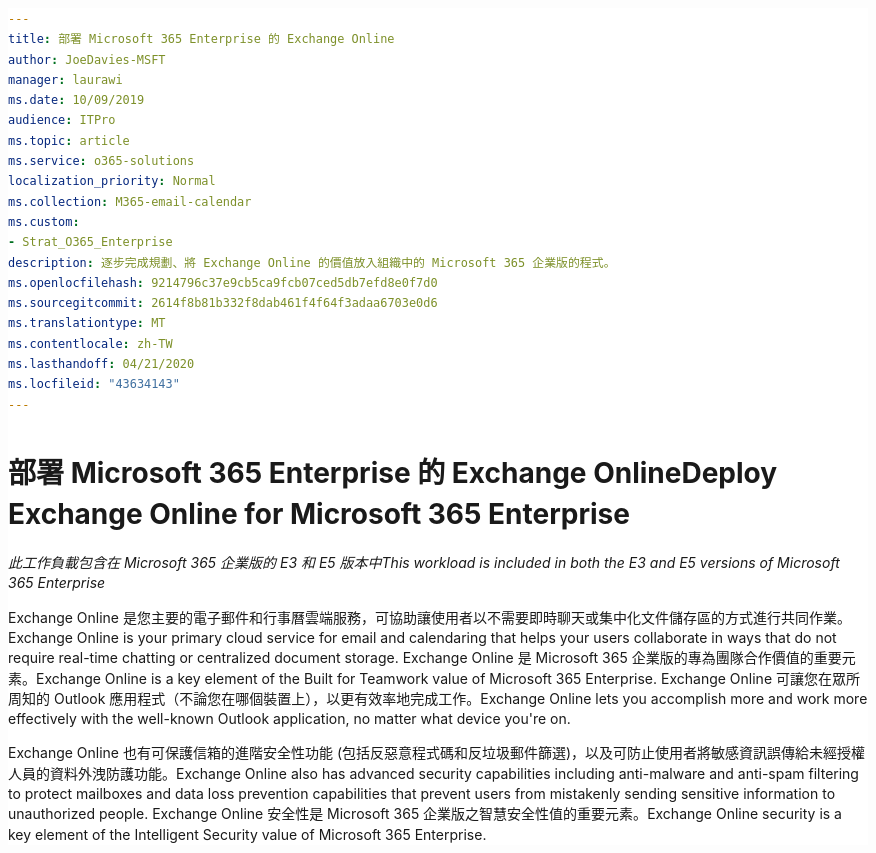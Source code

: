 ```yaml
---
title: 部署 Microsoft 365 Enterprise 的 Exchange Online
author: JoeDavies-MSFT
manager: laurawi
ms.date: 10/09/2019
audience: ITPro
ms.topic: article
ms.service: o365-solutions
localization_priority: Normal
ms.collection: M365-email-calendar
ms.custom:
- Strat_O365_Enterprise
description: 逐步完成規劃、將 Exchange Online 的價值放入組織中的 Microsoft 365 企業版的程式。
ms.openlocfilehash: 9214796c37e9cb5ca9fcb07ced5db7efd8e0f7d0
ms.sourcegitcommit: 2614f8b81b332f8dab461f4f64f3adaa6703e0d6
ms.translationtype: MT
ms.contentlocale: zh-TW
ms.lasthandoff: 04/21/2020
ms.locfileid: "43634143"
---
```

# <a name="deploy-exchange-online-for-microsoft-365-enterprise"></a><span data-ttu-id="80802-103">部署 Microsoft 365 Enterprise 的 Exchange Online</span><span class="sxs-lookup"><span data-stu-id="80802-103">Deploy Exchange Online for Microsoft 365 Enterprise</span></span>

<span data-ttu-id="80802-104">*此工作負載包含在 Microsoft 365 企業版的 E3 和 E5 版本中*</span><span class="sxs-lookup"><span data-stu-id="80802-104">*This workload is included in both the E3 and E5 versions of Microsoft 365 Enterprise*</span></span>

<span data-ttu-id="80802-105">Exchange Online 是您主要的電子郵件和行事曆雲端服務，可協助讓使用者以不需要即時聊天或集中化文件儲存區的方式進行共同作業。</span><span class="sxs-lookup"><span data-stu-id="80802-105">Exchange Online is your primary cloud service for email and calendaring that helps your users collaborate in ways that do not require real-time chatting or centralized document storage.</span></span> <span data-ttu-id="80802-106">Exchange Online 是 Microsoft 365 企業版的專為團隊合作價值的重要元素。</span><span class="sxs-lookup"><span data-stu-id="80802-106">Exchange Online is a key element of the Built for Teamwork value of Microsoft 365 Enterprise.</span></span> <span data-ttu-id="80802-107">Exchange Online 可讓您在眾所周知的 Outlook 應用程式（不論您在哪個裝置上），以更有效率地完成工作。</span><span class="sxs-lookup"><span data-stu-id="80802-107">Exchange Online lets you accomplish more and work more effectively with the well-known Outlook application, no matter what device you're on.</span></span>

<span data-ttu-id="80802-108">Exchange Online 也有可保護信箱的進階安全性功能 (包括反惡意程式碼和反垃圾郵件篩選)，以及可防止使用者將敏感資訊誤傳給未經授權人員的資料外洩防護功能。</span><span class="sxs-lookup"><span data-stu-id="80802-108">Exchange Online also has advanced security capabilities including anti-malware and anti-spam filtering to protect mailboxes and data loss prevention capabilities that prevent users from mistakenly sending sensitive information to unauthorized people.</span></span> <span data-ttu-id="80802-109">Exchange Online 安全性是 Microsoft 365 企業版之智慧安全性值的重要元素。</span><span class="sxs-lookup"><span data-stu-id="80802-109">Exchange Online security is a key element of the Intelligent Security value of Microsoft 365 Enterprise.</span></span>
